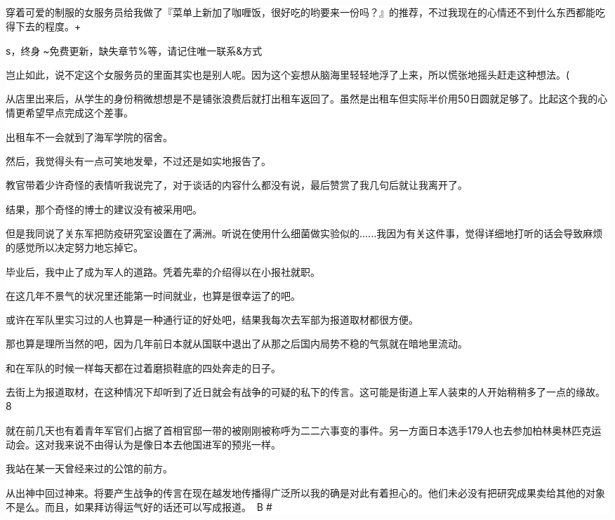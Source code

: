 

穿着可爱的制服的女服务员给我做了『菜单上新加了咖喱饭，很好吃的哟要来一份吗？』的推荐，不过我现在的心情还不到什么东西都能吃得下去的程度。+

s，终身 ~免费更新，缺失章节%等，请记住唯一联系&方式



岂止如此，说不定这个女服务员的里面其实也是别人呢。因为这个妄想从脑海里轻轻地浮了上来，所以慌张地摇头赶走这种想法。(





从店里出来后，从学生的身份稍微想想是不是铺张浪费后就打出租车返回了。虽然是出租车但实际半价用50日圆就足够了。比起这个我的心情更希望早点完成这个差事。



出租车不一会就到了海军学院的宿舍。



然后，我觉得头有一点可笑地发晕，不过还是如实地报告了。



教官带着少许奇怪的表情听我说完了，对于谈话的内容什么都没有说，最后赞赏了我几句后就让我离开了。





结果，那个奇怪的博士的建议没有被采用吧。



但是我同说了关东军把防疫研究室设置在了满洲。听说在使用什么细菌做实验似的......我因为有关这件事，觉得详细地打听的话会导致麻烦的感觉所以决定努力地忘掉它。





毕业后，我中止了成为军人的道路。凭着先辈的介绍得以在小报社就职。



在这几年不景气的状况里还能第一时间就业，也算是很幸运了的吧。



或许在军队里实习过的人也算是一种通行证的好处吧，结果我每次去军部为报道取材都很方便。



那也算是理所当然的吧，因为几年前日本就从国联中退出了从那之后国内局势不稳的气氛就在暗地里流动。





和在军队的时候一样每天都在过着磨损鞋底的四处奔走的日子。



去街上为报道取材，在这种情况下却听到了近日就会有战争的可疑的私下的传言。这可能是街道上军人装束的人开始稍稍多了一点的缘故。8



就在前几天也有着青年军官们占据了首相官邸一带的被刚刚被称呼为二二六事变的事件。另一方面日本选手179人也去参加柏林奥林匹克运动会。这对我来说不由得认为是像日本去他国进军的预兆一样。



我站在某一天曾经来过的公馆的前方。



从出神中回过神来。将要产生战争的传言在现在越发地传播得广泛所以我的确是对此有着担心的。他们未必没有把研究成果卖给其他的对象不是么。而且，如果拜访得运气好的话还可以写成报道。  B #
